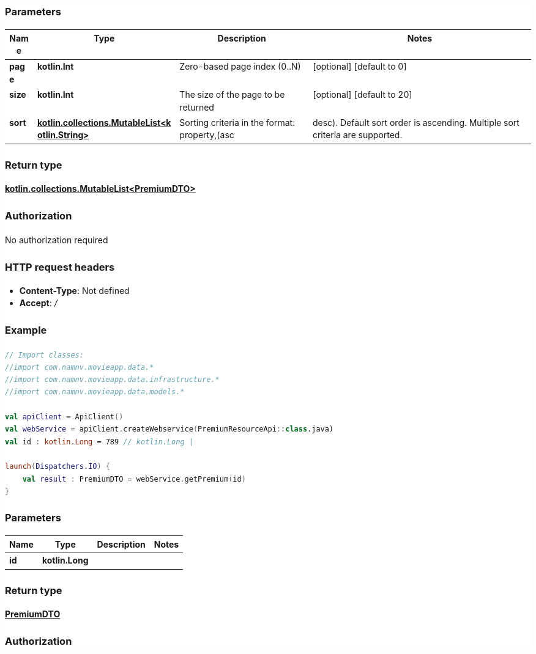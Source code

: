 ### Parameters

Name | Type | Description  | Notes
------------- | ------------- | ------------- | -------------
 **page** | **kotlin.Int**| Zero-based page index (0..N) | [optional] [default to 0]
 **size** | **kotlin.Int**| The size of the page to be returned | [optional] [default to 20]
 **sort** | [**kotlin.collections.MutableList&lt;kotlin.String&gt;**](kotlin.String.md)| Sorting criteria in the format: property,(asc|desc). Default sort order is ascending. Multiple sort criteria are supported. | [optional]

### Return type

[**kotlin.collections.MutableList&lt;PremiumDTO&gt;**](PremiumDTO.md)

### Authorization

No authorization required

### HTTP request headers

 - **Content-Type**: Not defined
 - **Accept**: */*




### Example
```kotlin
// Import classes:
//import com.namnv.movieapp.data.*
//import com.namnv.movieapp.data.infrastructure.*
//import com.namnv.movieapp.data.models.*

val apiClient = ApiClient()
val webService = apiClient.createWebservice(PremiumResourceApi::class.java)
val id : kotlin.Long = 789 // kotlin.Long | 

launch(Dispatchers.IO) {
    val result : PremiumDTO = webService.getPremium(id)
}
```

### Parameters

Name | Type | Description  | Notes
------------- | ------------- | ------------- | -------------
 **id** | **kotlin.Long**|  |

### Return type

[**PremiumDTO**](PremiumDTO.md)

### Authorization
